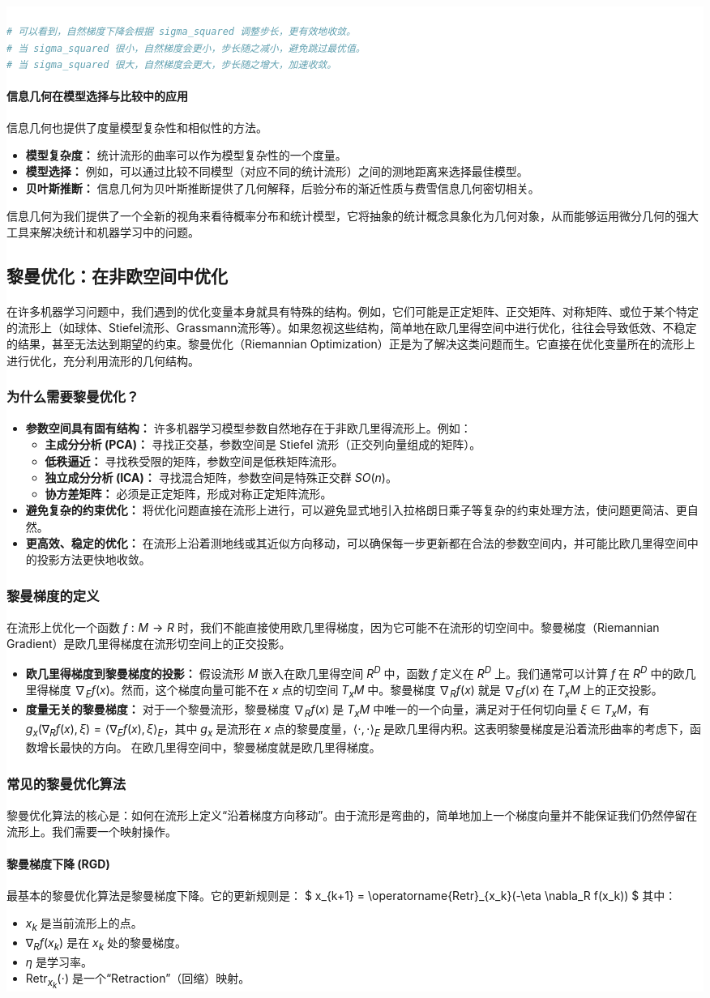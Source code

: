 ```python

# 可以看到，自然梯度下降会根据 sigma_squared 调整步长，更有效地收敛。
# 当 sigma_squared 很小，自然梯度会更小，步长随之减小，避免跳过最优值。
# 当 sigma_squared 很大，自然梯度会更大，步长随之增大，加速收敛。
```

#### 信息几何在模型选择与比较中的应用

信息几何也提供了度量模型复杂性和相似性的方法。
*   **模型复杂度：** 统计流形的曲率可以作为模型复杂性的一个度量。
*   **模型选择：** 例如，可以通过比较不同模型（对应不同的统计流形）之间的测地距离来选择最佳模型。
*   **贝叶斯推断：** 信息几何为贝叶斯推断提供了几何解释，后验分布的渐近性质与费雪信息几何密切相关。

信息几何为我们提供了一个全新的视角来看待概率分布和统计模型，它将抽象的统计概念具象化为几何对象，从而能够运用微分几何的强大工具来解决统计和机器学习中的问题。

## 黎曼优化：在非欧空间中优化

在许多机器学习问题中，我们遇到的优化变量本身就具有特殊的结构。例如，它们可能是正定矩阵、正交矩阵、对称矩阵、或位于某个特定的流形上（如球体、Stiefel流形、Grassmann流形等）。如果忽视这些结构，简单地在欧几里得空间中进行优化，往往会导致低效、不稳定的结果，甚至无法达到期望的约束。黎曼优化（Riemannian Optimization）正是为了解决这类问题而生。它直接在优化变量所在的流形上进行优化，充分利用流形的几何结构。

### 为什么需要黎曼优化？

*   **参数空间具有固有结构：** 许多机器学习模型参数自然地存在于非欧几里得流形上。例如：
    *   **主成分分析 (PCA)：** 寻找正交基，参数空间是 Stiefel 流形（正交列向量组成的矩阵）。
    *   **低秩逼近：** 寻找秩受限的矩阵，参数空间是低秩矩阵流形。
    *   **独立成分分析 (ICA)：** 寻找混合矩阵，参数空间是特殊正交群 $SO(n)$。
    *   **协方差矩阵：** 必须是正定矩阵，形成对称正定矩阵流形。
*   **避免复杂的约束优化：** 将优化问题直接在流形上进行，可以避免显式地引入拉格朗日乘子等复杂的约束处理方法，使问题更简洁、更自然。
*   **更高效、稳定的优化：** 在流形上沿着测地线或其近似方向移动，可以确保每一步更新都在合法的参数空间内，并可能比欧几里得空间中的投影方法更快地收敛。

### 黎曼梯度的定义

在流形上优化一个函数 $f: M \to R$ 时，我们不能直接使用欧几里得梯度，因为它可能不在流形的切空间中。黎曼梯度（Riemannian Gradient）是欧几里得梯度在流形切空间上的正交投影。

*   **欧几里得梯度到黎曼梯度的投影：** 假设流形 $M$ 嵌入在欧几里得空间 $R^D$ 中，函数 $f$ 定义在 $R^D$ 上。我们通常可以计算 $f$ 在 $R^D$ 中的欧几里得梯度 $\nabla_E f(x)$。然而，这个梯度向量可能不在 $x$ 点的切空间 $T_xM$ 中。黎曼梯度 $\nabla_R f(x)$ 就是 $\nabla_E f(x)$ 在 $T_xM$ 上的正交投影。
*   **度量无关的黎曼梯度：** 对于一个黎曼流形，黎曼梯度 $\nabla_R f(x)$ 是 $T_xM$ 中唯一的一个向量，满足对于任何切向量 $\xi \in T_xM$，有 $g_x(\nabla_R f(x), \xi) = \langle \nabla_E f(x), \xi \rangle_E$，其中 $g_x$ 是流形在 $x$ 点的黎曼度量，$\langle \cdot, \cdot \rangle_E$ 是欧几里得内积。这表明黎曼梯度是沿着流形曲率的考虑下，函数增长最快的方向。
    在欧几里得空间中，黎曼梯度就是欧几里得梯度。

### 常见的黎曼优化算法

黎曼优化算法的核心是：如何在流形上定义“沿着梯度方向移动”。由于流形是弯曲的，简单地加上一个梯度向量并不能保证我们仍然停留在流形上。我们需要一个映射操作。

#### 黎曼梯度下降 (RGD)

最基本的黎曼优化算法是黎曼梯度下降。它的更新规则是：
$ x_{k+1} = \operatorname{Retr}_{x_k}(-\eta \nabla_R f(x_k)) $
其中：
*   $x_k$ 是当前流形上的点。
*   $\nabla_R f(x_k)$ 是在 $x_k$ 处的黎曼梯度。
*   $\eta$ 是学习率。
*   $\operatorname{Retr}_{x_k}(\cdot)$ 是一个“Retraction”（回缩）映射。
